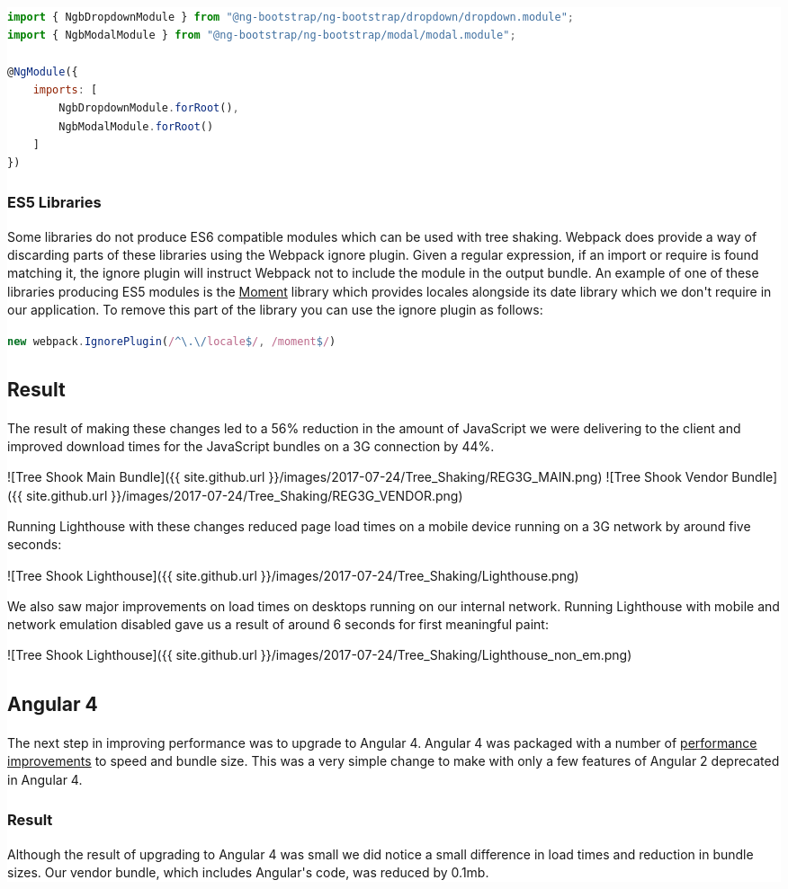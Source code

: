 ```javascript
import { NgbDropdownModule } from "@ng-bootstrap/ng-bootstrap/dropdown/dropdown.module";
import { NgbModalModule } from "@ng-bootstrap/ng-bootstrap/modal/modal.module";

@NgModule({
    imports: [
        NgbDropdownModule.forRoot(),
        NgbModalModule.forRoot()
    ]
})
```

### ES5 Libraries
Some libraries do not produce ES6 compatible modules which can be used with tree shaking. Webpack does provide a way of discarding parts of these libraries using the Webpack ignore plugin. Given a regular expression, if an import or require is found matching it, the ignore plugin will instruct Webpack not to include the module in the output bundle. An example of one of these libraries producing ES5 modules is the [Moment](https://momentjs.com/) library which provides locales alongside its date library which we don't require in our application. To remove this part of the library you can use the ignore plugin as follows:

```javascript
new webpack.IgnorePlugin(/^\.\/locale$/, /moment$/)
``` 

## Result
The result of making these changes led to a 56% reduction in the amount of JavaScript we were delivering to the client and improved download times for the JavaScript bundles on a 3G connection by 44%.

![Tree Shook Main Bundle]({{ site.github.url }}/images/2017-07-24/Tree_Shaking/REG3G_MAIN.png)
![Tree Shook Vendor Bundle]({{ site.github.url }}/images/2017-07-24/Tree_Shaking/REG3G_VENDOR.png)

Running Lighthouse with these changes reduced page load times on a mobile device running on a 3G network by around five seconds:

![Tree Shook Lighthouse]({{ site.github.url }}/images/2017-07-24/Tree_Shaking/Lighthouse.png)

We also saw major improvements on load times on desktops running on our internal network. Running Lighthouse with mobile and network emulation disabled gave us a result of around 6 seconds for first meaningful paint:

![Tree Shook Lighthouse]({{ site.github.url }}/images/2017-07-24/Tree_Shaking/Lighthouse_non_em.png)

## Angular 4

The next step in improving performance was to upgrade to Angular 4. Angular 4 was packaged with a number of [performance improvements](http://angularjs.blogspot.co.uk/2017/03/angular-400-now-available.html) to speed and bundle size. This was a very simple change to make with only a few features of Angular 2 deprecated in Angular 4.

### Result
Although the result of upgrading to Angular 4 was small we did notice a small difference in load times and reduction in bundle sizes. Our vendor bundle, which includes Angular's code, was reduced by 0.1mb.
